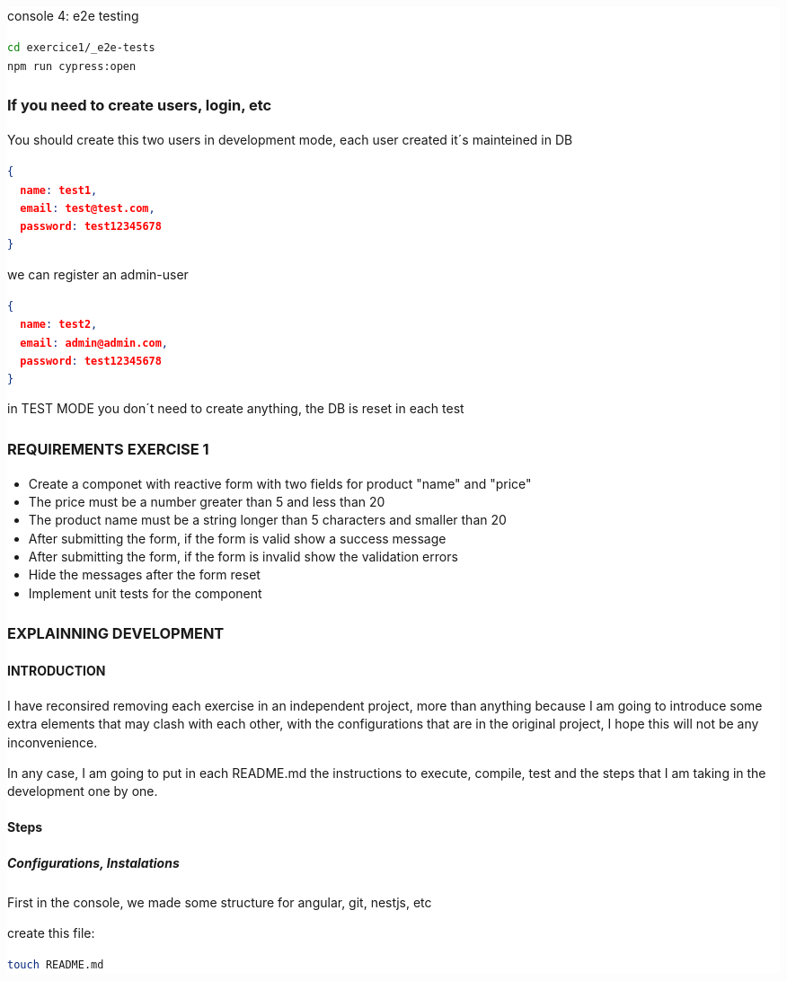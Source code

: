 console 4: e2e testing
```bash
cd exercice1/_e2e-tests
npm run cypress:open
```

### If you need to create users, login, etc
You should create this two users in development mode, each user created it´s mainteined in DB
```user1.json
{
  name: test1,
  email: test@test.com,
  password: test12345678
}
```
we can register an admin-user
```suser2.json
{
  name: test2,
  email: admin@admin.com,
  password: test12345678
}
```
in TEST MODE you don´t need to create anything, the DB is reset in each test

### REQUIREMENTS EXERCISE 1

- Create a componet with reactive form with two fields for product "name" and "price"
- The price must be a number greater than 5 and less than 20
- The product name must be a string longer than 5 characters and smaller than 20
- After submitting the form, if the form is valid show a success message
- After submitting the form, if the form is invalid show the validation errors
- Hide the messages after the form reset
- Implement unit tests for the component

### EXPLAINNING DEVELOPMENT

#### INTRODUCTION

I have reconsired removing each exercise in an independent project, more than anything because I am going to introduce some extra elements that may clash with each other, with the configurations that are in the original project, I hope this will not be any inconvenience.

In any case, I am going to put in each README.md the instructions to execute, compile, test and the steps that I am taking in the development one by one.

#### Steps

##### Configurations, Instalations

First in the console, we made some structure for angular, git, nestjs, etc

create this file:
```bash
touch README.md
```
